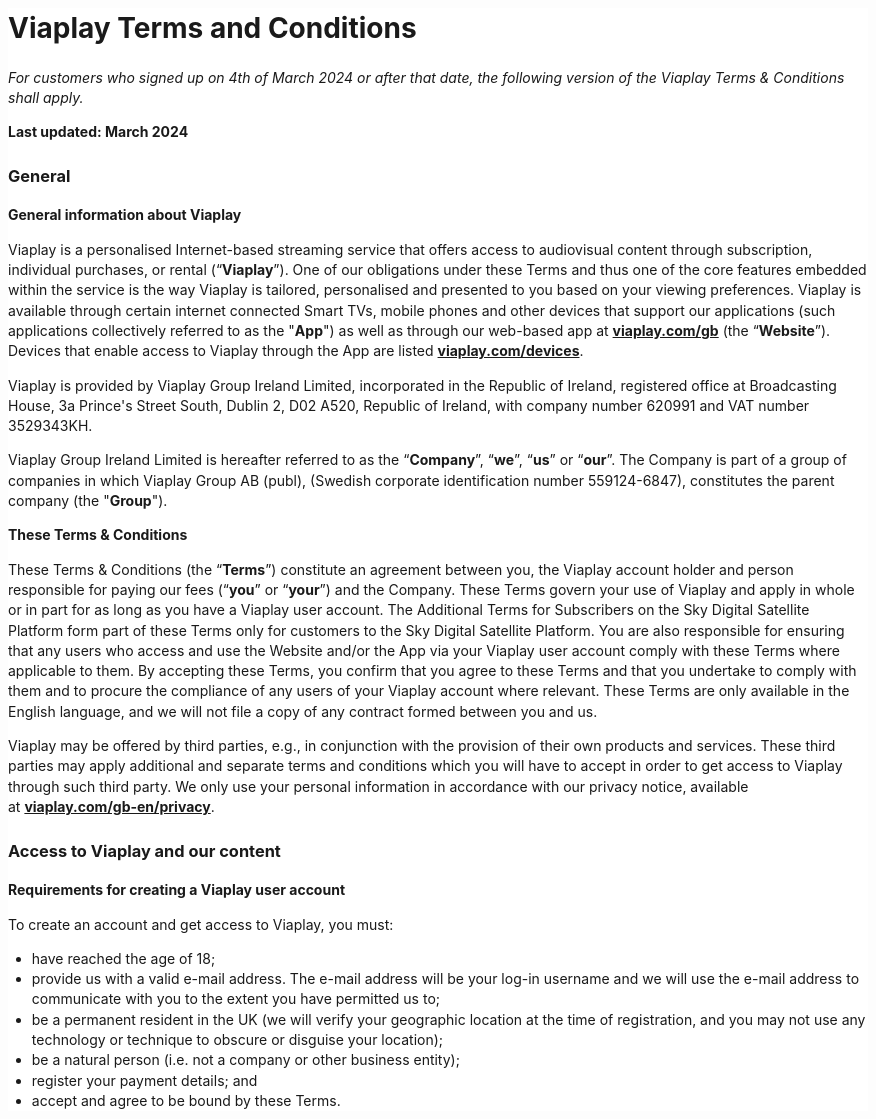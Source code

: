 Viaplay Terms and Conditions
============================

_For customers who signed up on 4th of March 2024 or after that date, the following version of the Viaplay Terms & Conditions shall apply._

**Last updated: March 2024**

### **General**

**General information about Viaplay**

Viaplay is a personalised Internet-based streaming service that offers access to audiovisual content through subscription, individual purchases, or rental (“**Viaplay**”). One of our obligations under these Terms and thus one of the core features embedded within the service is the way Viaplay is tailored, personalised and presented to you based on your viewing preferences. Viaplay is available through certain internet connected Smart TVs, mobile phones and other devices that support our applications (such applications collectively referred to as the "**App**") as well as through our web-based app at [**viaplay.com/gb**](https://www.viaplay.com/gb) (the “**Website**”). Devices that enable access to Viaplay through the App are listed [**viaplay.com/devices**](https://viaplay.com/gb-en/devices).

Viaplay is provided by Viaplay Group Ireland Limited, incorporated in the Republic of Ireland, registered office at Broadcasting House, 3a Prince's Street South, Dublin 2, D02 A520, Republic of Ireland, with company number 620991 and VAT number 3529343KH.

Viaplay Group Ireland Limited is hereafter referred to as the “**Company**”, “**we**”, “**us**” or “**our**”. The Company is part of a group of companies in which Viaplay Group AB (publ), (Swedish corporate identification number 559124-6847), constitutes the parent company (the "**Group**").

**These Terms & Conditions**

These Terms & Conditions (the “**Terms**”) constitute an agreement between you, the Viaplay account holder and person responsible for paying our fees (“**you**” or “**your**”) and the Company. These Terms govern your use of Viaplay and apply in whole or in part for as long as you have a Viaplay user account. The Additional Terms for Subscribers on the Sky Digital Satellite Platform form part of these Terms only for customers to the Sky Digital Satellite Platform. You are also responsible for ensuring that any users who access and use the Website and/or the App via your Viaplay user account comply with these Terms where applicable to them. By accepting these Terms, you confirm that you agree to these Terms and that you undertake to comply with them and to procure the compliance of any users of your Viaplay account where relevant. These Terms are only available in the English language, and we will not file a copy of any contract formed between you and us.

Viaplay may be offered by third parties, e.g., in conjunction with the provision of their own products and services. These third parties may apply additional and separate terms and conditions which you will have to accept in order to get access to Viaplay through such third party. We only use your personal information in accordance with our privacy notice, available at [**viaplay.com/gb-en/privacy**](https://viaplay.com/gb-en/privacy).

### **Access to Viaplay and our content**

**Requirements for creating a Viaplay user account**

To create an account and get access to Viaplay, you must:

* have reached the age of 18;
* provide us with a valid e-mail address. The e-mail address will be your log-in username and we will use the e-mail address to communicate with you to the extent you have permitted us to;
* be a permanent resident in the UK (we will verify your geographic location at the time of registration, and you may not use any technology or technique to obscure or disguise your location);
* be a natural person (i.e. not a company or other business entity);
* register your payment details; and
* accept and agree to be bound by these Terms.
